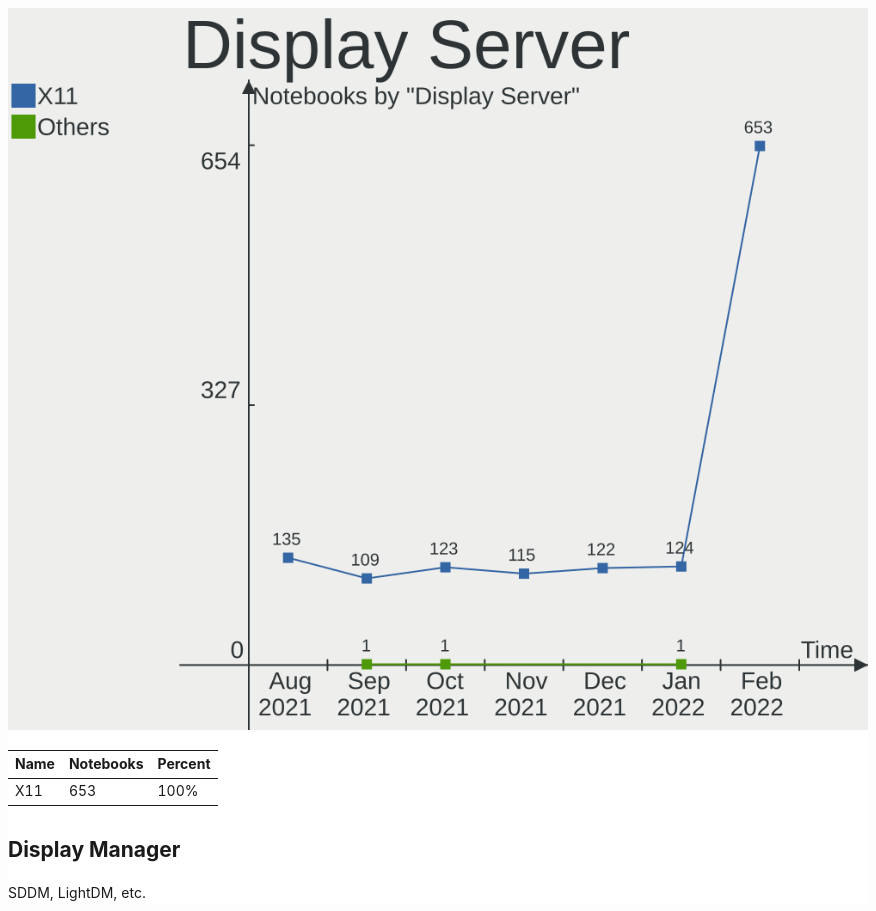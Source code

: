 ![Display Server](./images/line_chart/os_display_server.svg)

| Name | Notebooks | Percent |
|------|-----------|---------|
| X11  | 653       | 100%    |

Display Manager
---------------

SDDM, LightDM, etc.
